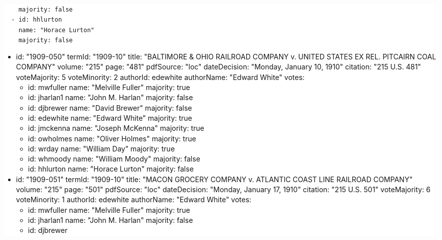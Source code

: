         majority: false
      - id: hhlurton
        name: "Horace Lurton"
        majority: false
  - id: "1909-050"
    termId: "1909-10"
    title: "BALTIMORE &amp; OHIO RAILROAD COMPANY v. UNITED STATES EX REL. PITCAIRN COAL COMPANY"
    volume: "215"
    page: "481"
    pdfSource: "loc"
    dateDecision: "Monday, January 10, 1910"
    citation: "215 U.S. 481"
    voteMajority: 5
    voteMinority: 2
    authorId: edewhite
    authorName: "Edward White"
    votes:
      - id: mwfuller
        name: "Melville Fuller"
        majority: true
      - id: jharlan1
        name: "John M. Harlan"
        majority: false
      - id: djbrewer
        name: "David Brewer"
        majority: false
      - id: edewhite
        name: "Edward White"
        majority: true
      - id: jmckenna
        name: "Joseph McKenna"
        majority: true
      - id: owholmes
        name: "Oliver Holmes"
        majority: true
      - id: wrday
        name: "William Day"
        majority: true
      - id: whmoody
        name: "William Moody"
        majority: false
      - id: hhlurton
        name: "Horace Lurton"
        majority: false
  - id: "1909-051"
    termId: "1909-10"
    title: "MACON GROCERY COMPANY v. ATLANTIC COAST LINE RAILROAD COMPANY"
    volume: "215"
    page: "501"
    pdfSource: "loc"
    dateDecision: "Monday, January 17, 1910"
    citation: "215 U.S. 501"
    voteMajority: 6
    voteMinority: 1
    authorId: edewhite
    authorName: "Edward White"
    votes:
      - id: mwfuller
        name: "Melville Fuller"
        majority: true
      - id: jharlan1
        name: "John M. Harlan"
        majority: false
      - id: djbrewer